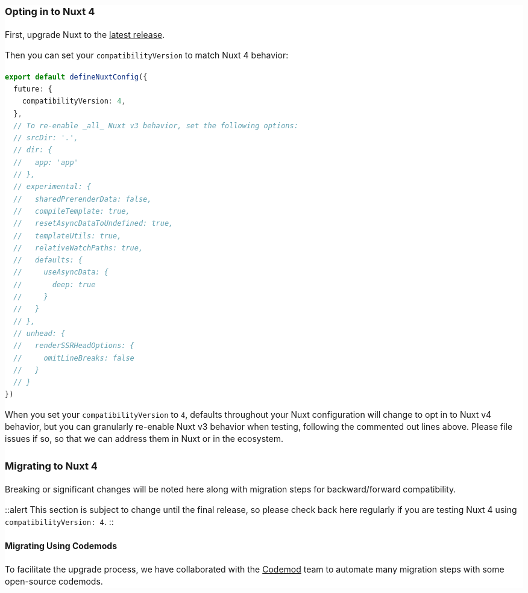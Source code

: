 ### Opting in to Nuxt 4

First, upgrade Nuxt to the [latest release](https://github.com/nuxt/nuxt/releases).

Then you can set your `compatibilityVersion` to match Nuxt 4 behavior:

```ts twoslash [nuxt.config.ts]
export default defineNuxtConfig({
  future: {
    compatibilityVersion: 4,
  },
  // To re-enable _all_ Nuxt v3 behavior, set the following options:
  // srcDir: '.',
  // dir: {
  //   app: 'app'
  // },
  // experimental: {
  //   sharedPrerenderData: false,
  //   compileTemplate: true,
  //   resetAsyncDataToUndefined: true,
  //   templateUtils: true,
  //   relativeWatchPaths: true,
  //   defaults: {
  //     useAsyncData: {
  //       deep: true
  //     }
  //   }
  // },
  // unhead: {
  //   renderSSRHeadOptions: {
  //     omitLineBreaks: false
  //   }
  // }
})
```

When you set your `compatibilityVersion` to `4`, defaults throughout your Nuxt configuration will change to opt in to Nuxt v4 behavior, but you can granularly re-enable Nuxt v3 behavior when testing, following the commented out lines above. Please file issues if so, so that we can address them in Nuxt or in the ecosystem.

### Migrating to Nuxt 4

Breaking or significant changes will be noted here along with migration steps for backward/forward compatibility.

::alert
This section is subject to change until the final release, so please check back here regularly if you are testing Nuxt 4 using `compatibilityVersion: 4`.
::

#### Migrating Using Codemods

To facilitate the upgrade process, we have collaborated with the [Codemod](https://github.com/codemod-com/codemod) team to automate many migration steps with some open-source codemods.
